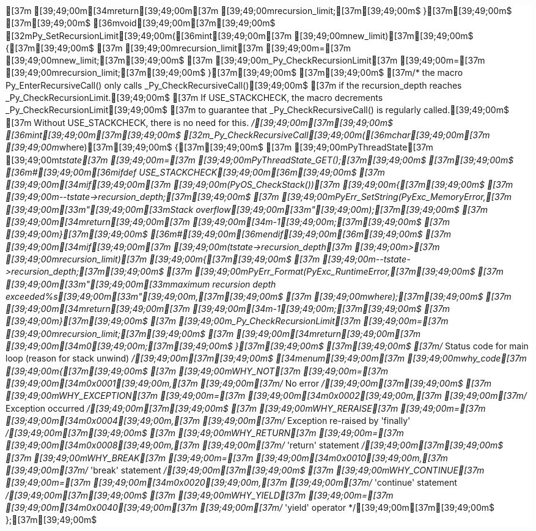 [37m	[39;49;00m[34mreturn[39;49;00m[37m [39;49;00mrecursion_limit;[37m[39;49;00m$
}[37m[39;49;00m$
[37m[39;49;00m$
[36mvoid[39;49;00m[37m[39;49;00m$
[32mPy_SetRecursionLimit[39;49;00m([36mint[39;49;00m[37m [39;49;00mnew_limit)[37m[39;49;00m$
{[37m[39;49;00m$
[37m	[39;49;00mrecursion_limit[37m [39;49;00m=[37m [39;49;00mnew_limit;[37m[39;49;00m$
[37m        [39;49;00m_Py_CheckRecursionLimit[37m [39;49;00m=[37m [39;49;00mrecursion_limit;[37m[39;49;00m$
}[37m[39;49;00m$
[37m[39;49;00m$
[37m/* the macro Py_EnterRecursiveCall() only calls _Py_CheckRecursiveCall()[39;49;00m$
[37m   if the recursion_depth reaches _Py_CheckRecursionLimit.[39;49;00m$
[37m   If USE_STACKCHECK, the macro decrements _Py_CheckRecursionLimit[39;49;00m$
[37m   to guarantee that _Py_CheckRecursiveCall() is regularly called.[39;49;00m$
[37m   Without USE_STACKCHECK, there is no need for this. */[39;49;00m[37m[39;49;00m$
[36mint[39;49;00m[37m[39;49;00m$
[32m_Py_CheckRecursiveCall[39;49;00m([36mchar[39;49;00m[37m [39;49;00m*where)[37m[39;49;00m$
{[37m[39;49;00m$
[37m	[39;49;00mPyThreadState[37m [39;49;00m*tstate[37m [39;49;00m=[37m [39;49;00mPyThreadState_GET();[37m[39;49;00m$
[37m[39;49;00m$
[36m#[39;49;00m[36mifdef USE_STACKCHECK[39;49;00m[36m[39;49;00m$
[37m	[39;49;00m[34mif[39;49;00m[37m [39;49;00m(PyOS_CheckStack())[37m [39;49;00m{[37m[39;49;00m$
[37m		[39;49;00m--tstate->recursion_depth;[37m[39;49;00m$
[37m		[39;49;00mPyErr_SetString(PyExc_MemoryError,[37m [39;49;00m[33m"[39;49;00m[33mStack overflow[39;49;00m[33m"[39;49;00m);[37m[39;49;00m$
[37m		[39;49;00m[34mreturn[39;49;00m[37m [39;49;00m[34m-1[39;49;00m;[37m[39;49;00m$
[37m	[39;49;00m}[37m[39;49;00m$
[36m#[39;49;00m[36mendif[39;49;00m[36m[39;49;00m$
[37m	[39;49;00m[34mif[39;49;00m[37m [39;49;00m(tstate->recursion_depth[37m [39;49;00m>[37m [39;49;00mrecursion_limit)[37m [39;49;00m{[37m[39;49;00m$
[37m		[39;49;00m--tstate->recursion_depth;[37m[39;49;00m$
[37m		[39;49;00mPyErr_Format(PyExc_RuntimeError,[37m[39;49;00m$
[37m			     [39;49;00m[33m"[39;49;00m[33mmaximum recursion depth exceeded%s[39;49;00m[33m"[39;49;00m,[37m[39;49;00m$
[37m			     [39;49;00mwhere);[37m[39;49;00m$
[37m		[39;49;00m[34mreturn[39;49;00m[37m [39;49;00m[34m-1[39;49;00m;[37m[39;49;00m$
[37m	[39;49;00m}[37m[39;49;00m$
[37m        [39;49;00m_Py_CheckRecursionLimit[37m [39;49;00m=[37m [39;49;00mrecursion_limit;[37m[39;49;00m$
[37m	[39;49;00m[34mreturn[39;49;00m[37m [39;49;00m[34m0[39;49;00m;[37m[39;49;00m$
}[37m[39;49;00m$
[37m[39;49;00m$
[37m/* Status code for main loop (reason for stack unwind) */[39;49;00m[37m[39;49;00m$
[34menum[39;49;00m[37m [39;49;00mwhy_code[37m [39;49;00m{[37m[39;49;00m$
[37m		[39;49;00mWHY_NOT[37m [39;49;00m=[37m	[39;49;00m[34m0x0001[39;49;00m,[37m	[39;49;00m[37m/* No error */[39;49;00m[37m[39;49;00m$
[37m		[39;49;00mWHY_EXCEPTION[37m [39;49;00m=[37m [39;49;00m[34m0x0002[39;49;00m,[37m	[39;49;00m[37m/* Exception occurred */[39;49;00m[37m[39;49;00m$
[37m		[39;49;00mWHY_RERAISE[37m [39;49;00m=[37m	[39;49;00m[34m0x0004[39;49;00m,[37m	[39;49;00m[37m/* Exception re-raised by 'finally' */[39;49;00m[37m[39;49;00m$
[37m		[39;49;00mWHY_RETURN[37m [39;49;00m=[37m	[39;49;00m[34m0x0008[39;49;00m,[37m	[39;49;00m[37m/* 'return' statement */[39;49;00m[37m[39;49;00m$
[37m		[39;49;00mWHY_BREAK[37m [39;49;00m=[37m	[39;49;00m[34m0x0010[39;49;00m,[37m	[39;49;00m[37m/* 'break' statement */[39;49;00m[37m[39;49;00m$
[37m		[39;49;00mWHY_CONTINUE[37m [39;49;00m=[37m	[39;49;00m[34m0x0020[39;49;00m,[37m	[39;49;00m[37m/* 'continue' statement */[39;49;00m[37m[39;49;00m$
[37m		[39;49;00mWHY_YIELD[37m [39;49;00m=[37m	[39;49;00m[34m0x0040[39;49;00m[37m	[39;49;00m[37m/* 'yield' operator */[39;49;00m[37m[39;49;00m$
};[37m[39;49;00m$